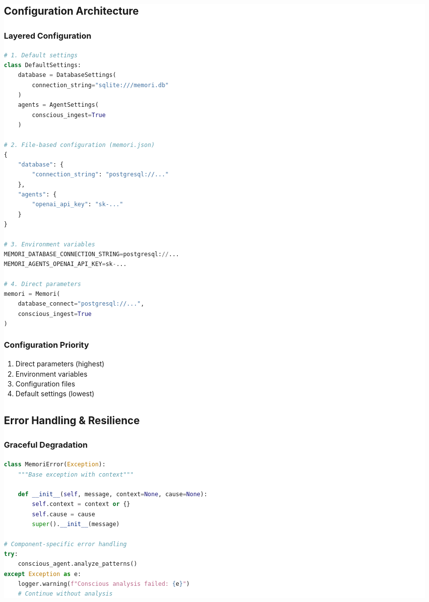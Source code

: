 ## Configuration Architecture

### Layered Configuration
```python
# 1. Default settings
class DefaultSettings:
    database = DatabaseSettings(
        connection_string="sqlite:///memori.db"
    )
    agents = AgentSettings(
        conscious_ingest=True
    )

# 2. File-based configuration (memori.json)
{
    "database": {
        "connection_string": "postgresql://..."
    },
    "agents": {
        "openai_api_key": "sk-..."
    }
}

# 3. Environment variables
MEMORI_DATABASE_CONNECTION_STRING=postgresql://...
MEMORI_AGENTS_OPENAI_API_KEY=sk-...

# 4. Direct parameters
memori = Memori(
    database_connect="postgresql://...",
    conscious_ingest=True
)
```

### Configuration Priority
1. Direct parameters (highest)
2. Environment variables
3. Configuration files
4. Default settings (lowest)

## Error Handling & Resilience

### Graceful Degradation
```python
class MemoriError(Exception):
    """Base exception with context"""
    
    def __init__(self, message, context=None, cause=None):
        self.context = context or {}
        self.cause = cause
        super().__init__(message)

# Component-specific error handling
try:
    conscious_agent.analyze_patterns()
except Exception as e:
    logger.warning(f"Conscious analysis failed: {e}")
    # Continue without analysis
```
